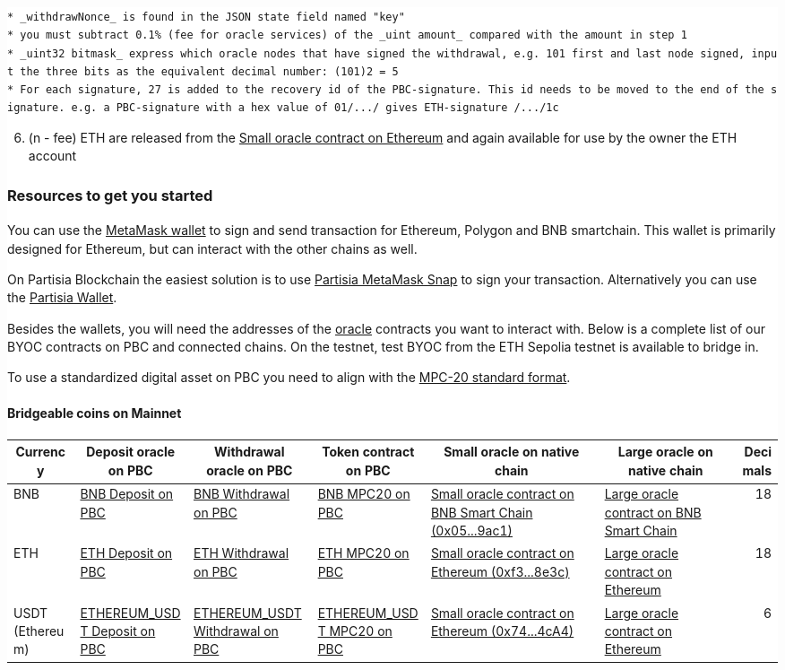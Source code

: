     * _withdrawNonce_ is found in the JSON state field named "key"
    * you must subtract 0.1% (fee for oracle services) of the _uint amount_ compared with the amount in step 1
    * _uint32 bitmask_ express which oracle nodes that have signed the withdrawal, e.g. 101 first and last node signed, input the three bits as the equivalent decimal number: (101)2 = 5
    * For each signature, 27 is added to the recovery id of the PBC-signature. This id needs to be moved to the end of the signature. e.g. a PBC-signature with a hex value of 01/.../ gives ETH-signature /.../1c
6. (n - fee) ETH are released from the [Small oracle contract on Ethereum](https://etherscan.io/address/0xf393d008077c97f2632fa04a910969ac58f88e3c#writeProxyContract) and again available for use by the owner the ETH account

### Resources to get you started <a href="#resources-to-get-you-started" id="resources-to-get-you-started"></a>

You can use the [MetaMask wallet](https://metamask.io/download/) to sign and send transaction for Ethereum, Polygon and BNB smartchain. This wallet is primarily designed for Ethereum, but can interact with the other chains as well.

On Partisia Blockchain the easiest solution is to use [Partisia MetaMask Snap](https://snaps.metamask.io/snap/npm/partisiablockchain/snap/) to sign your transaction. Alternatively you can use the [Partisia Wallet](https://chrome.google.com/webstore/detail/partisia-wallet/gjkdbeaiifkpoencioahhcilildpjhgh).

Besides the wallets, you will need the addresses of the [oracle](https://partisiablockchain.gitlab.io/documentation/pbc-fundamentals/dictionary.html#small-oracle) contracts you want to interact with. Below is a complete list of our BYOC contracts on PBC and connected chains. On the testnet, test BYOC from the ETH Sepolia testnet is available to bridge in.

To use a standardized digital asset on PBC you need to align with the [MPC-20 standard format](https://partisiablockchain.gitlab.io/documentation/smart-contracts/integration/mpc-20-token-contract.html).

#### Bridgeable coins on Mainnet <a href="#bridgeable-coins-on-mainnet" id="bridgeable-coins-on-mainnet"></a>

| **Currency**    | **Deposit oracle on PBC**                                                                                                    | **Withdrawal oracle on PBC**                                                                                                    | **Token contract on PBC**                                                                                                  | **Small oracle on native chain**                                                                                                 | **Large oracle on native chain**                                                                                   | **Decimals** |
| --------------- | ---------------------------------------------------------------------------------------------------------------------------- | ------------------------------------------------------------------------------------------------------------------------------- | -------------------------------------------------------------------------------------------------------------------------- | -------------------------------------------------------------------------------------------------------------------------------- | ------------------------------------------------------------------------------------------------------------------ | -----------: |
| BNB             | [BNB Deposit on PBC](https://browser.partisiablockchain.com/contracts/047e1c96cd53943d1e0712c48d022fb461140e6b9f)            | [BNB Withdrawal on PBC](https://browser.partisiablockchain.com/contracts/044bd689e5fe2995d679e946a2046f69f022be7c10)            | [BNB MPC20 on PBC](https://browser.partisiablockchain.com/contracts/0137f4da8ad6a9a5305383953d4b3a9c7859c08bea)            | [Small oracle contract on BNB Smart Chain (0x05...9ac1)](https://bscscan.com/address/0x05ee4eee70452dd555ecc3f997ea03c6fba29ac1) | [Large oracle contract on BNB Smart Chain](https://bscscan.com/address/0x4c4ecb1efb3bc2a065af1f714b60980a6562c26f) |           18 |
| ETH             | [ETH Deposit on PBC](https://browser.partisiablockchain.com/contracts/045dbd4c13df987d7fb4450e54bcd94b34a80f2351)            | [ETH Withdrawal on PBC](https://browser.partisiablockchain.com/contracts/043b1822925da011657f9ab3d6ff02cf1e0bfe0146)            | [ETH MPC20 on PBC](https://browser.partisiablockchain.com/contracts/014a6d0fd09fe2e6853a76caedcb46646ab7ee69d6)            | [Small oracle contract on Ethereum (0xf3...8e3c)](https://etherscan.io/address/0xf393d008077c97f2632fa04a910969ac58f88e3c)       | [Large oracle contract on Ethereum](https://etherscan.io/address/0x3435359df1d8c126ea1b68bb51e958fdf43f8272)       |           18 |
| USDT (Ethereum) | [ETHEREUM\_USDT Deposit on PBC](https://browser.partisiablockchain.com/contracts/040728ed459dd80c3653c544b63a57ae7a1144fe57) | [ETHEREUM\_USDT Withdrawal on PBC](https://browser.partisiablockchain.com/contracts/04c73a37ec8db48b86a2d76c978d4117e2282017ec) | [ETHEREUM\_USDT MPC20 on PBC](https://browser.partisiablockchain.com/contracts/011150c3a2779309ff52e86c139ff58265a93fafd4) | [Small oracle contract on Ethereum (0x74...4cA4)](https://etherscan.io/address/0x74C0a1946d10FaF9048E9AC59D1401Bbbfc54cA4)       | [Large oracle contract on Ethereum](https://etherscan.io/address/0x3435359df1d8c126ea1b68bb51e958fdf43f8272)       |            6 |